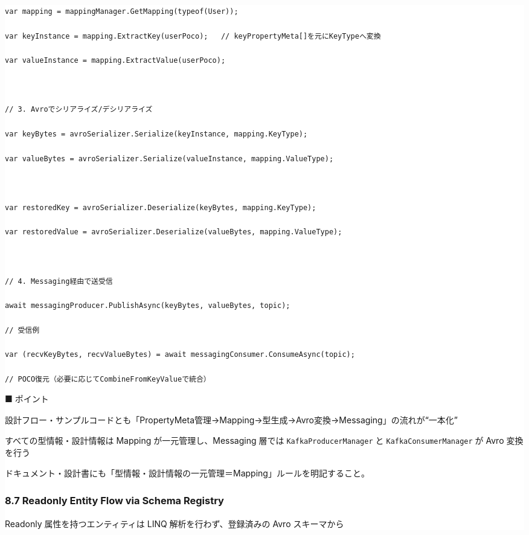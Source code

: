 ```
var mapping = mappingManager.GetMapping(typeof(User));

var keyInstance = mapping.ExtractKey(userPoco);   // keyPropertyMeta[]を元にKeyTypeへ変換

var valueInstance = mapping.ExtractValue(userPoco);



// 3. Avroでシリアライズ/デシリアライズ

var keyBytes = avroSerializer.Serialize(keyInstance, mapping.KeyType);

var valueBytes = avroSerializer.Serialize(valueInstance, mapping.ValueType);



var restoredKey = avroSerializer.Deserialize(keyBytes, mapping.KeyType);

var restoredValue = avroSerializer.Deserialize(valueBytes, mapping.ValueType);



// 4. Messaging経由で送受信

await messagingProducer.PublishAsync(keyBytes, valueBytes, topic);

// 受信例

var (recvKeyBytes, recvValueBytes) = await messagingConsumer.ConsumeAsync(topic);

// POCO復元（必要に応じてCombineFromKeyValueで統合）

```

■ ポイント

設計フロー・サンプルコードとも「PropertyMeta管理→Mapping→型生成→Avro変換→Messaging」の流れが“一本化”



すべての型情報・設計情報は Mapping が一元管理し、Messaging 層では `KafkaProducerManager` と `KafkaConsumerManager` が Avro 変換を行う







ドキュメント・設計書にも「型情報・設計情報の一元管理＝Mapping」ルールを明記すること。


### 8.7 Readonly Entity Flow via Schema Registry



Readonly 属性を持つエンティティは LINQ 解析を行わず、登録済みの Avro スキーマから

